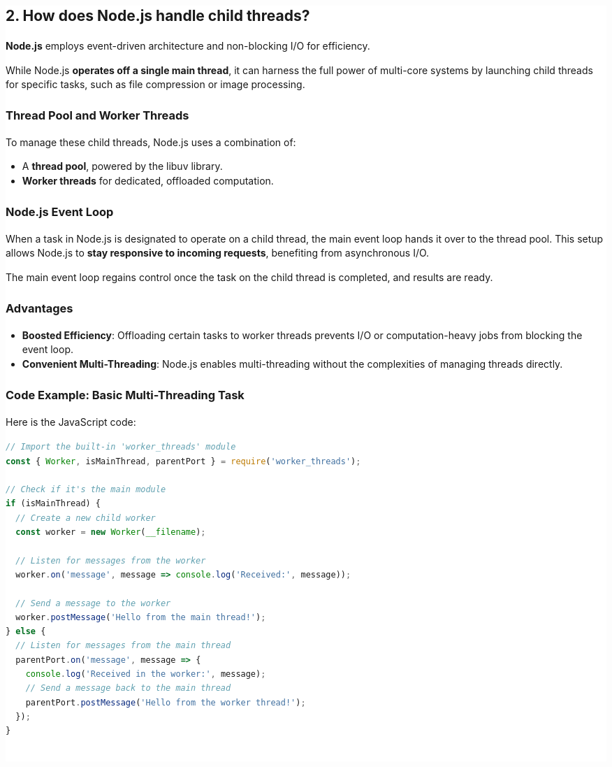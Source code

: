 ## 2. How does Node.js handle child threads?

**Node.js** employs event-driven architecture and non-blocking I/O for efficiency.

While Node.js **operates off a single main thread**, it can harness the full power of multi-core systems by launching child threads for specific tasks, such as file compression or image processing.

### Thread Pool and Worker Threads

To manage these child threads, Node.js uses a combination of:
- A **thread pool**, powered by the libuv library.
- **Worker threads** for dedicated, offloaded computation.

### Node.js Event Loop

When a task in Node.js is designated to operate on a child thread, the main event loop hands it over to the thread pool. This setup allows Node.js to **stay responsive to incoming requests**, benefiting from asynchronous I/O.

The main event loop regains control once the task on the child thread is completed, and results are ready.

### Advantages

- **Boosted Efficiency**: Offloading certain tasks to worker threads prevents I/O or computation-heavy jobs from blocking the event loop.
- **Convenient Multi-Threading**: Node.js enables multi-threading without the complexities of managing threads directly.

### Code Example: Basic Multi-Threading Task

Here is the JavaScript code:

```javascript
// Import the built-in 'worker_threads' module
const { Worker, isMainThread, parentPort } = require('worker_threads');

// Check if it's the main module
if (isMainThread) {
  // Create a new child worker
  const worker = new Worker(__filename);

  // Listen for messages from the worker
  worker.on('message', message => console.log('Received:', message));

  // Send a message to the worker
  worker.postMessage('Hello from the main thread!');
} else {
  // Listen for messages from the main thread
  parentPort.on('message', message => {
    console.log('Received in the worker:', message);
    // Send a message back to the main thread
    parentPort.postMessage('Hello from the worker thread!');
  });
}
```
<br>

